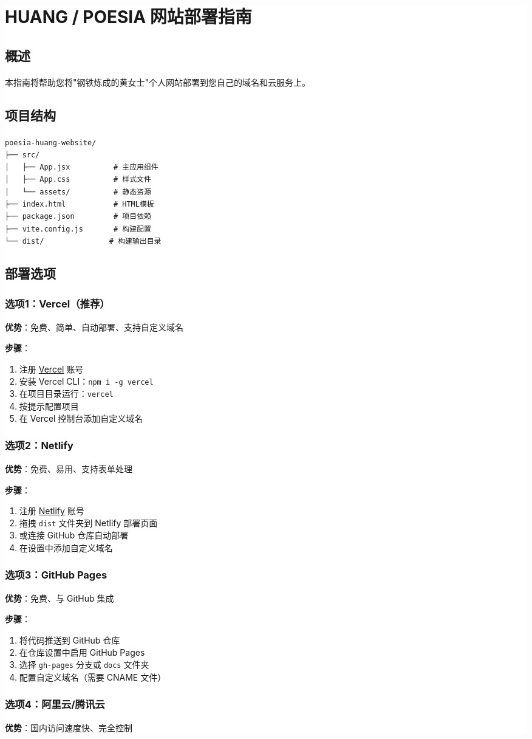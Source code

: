 # HUANG / POESIA 网站部署指南

## 概述
本指南将帮助您将"钢铁炼成的黄女士"个人网站部署到您自己的域名和云服务上。

## 项目结构
```
poesia-huang-website/
├── src/
│   ├── App.jsx          # 主应用组件
│   ├── App.css          # 样式文件
│   └── assets/          # 静态资源
├── index.html           # HTML模板
├── package.json         # 项目依赖
├── vite.config.js       # 构建配置
└── dist/               # 构建输出目录
```

## 部署选项

### 选项1：Vercel（推荐）
**优势**：免费、简单、自动部署、支持自定义域名

**步骤**：
1. 注册 [Vercel](https://vercel.com) 账号
2. 安装 Vercel CLI：`npm i -g vercel`
3. 在项目目录运行：`vercel`
4. 按提示配置项目
5. 在 Vercel 控制台添加自定义域名

### 选项2：Netlify
**优势**：免费、易用、支持表单处理

**步骤**：
1. 注册 [Netlify](https://netlify.com) 账号
2. 拖拽 `dist` 文件夹到 Netlify 部署页面
3. 或连接 GitHub 仓库自动部署
4. 在设置中添加自定义域名

### 选项3：GitHub Pages
**优势**：免费、与 GitHub 集成

**步骤**：
1. 将代码推送到 GitHub 仓库
2. 在仓库设置中启用 GitHub Pages
3. 选择 `gh-pages` 分支或 `docs` 文件夹
4. 配置自定义域名（需要 CNAME 文件）

### 选项4：阿里云/腾讯云
**优势**：国内访问速度快、完全控制
